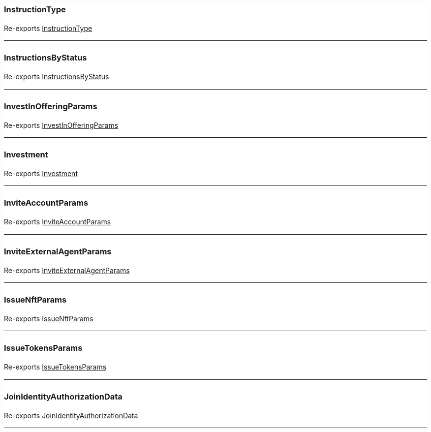 ### InstructionType

Re-exports [InstructionType](../wiki/api.entities.Instruction.types.InstructionType)

___

### InstructionsByStatus

Re-exports [InstructionsByStatus](../wiki/api.entities.Instruction.types#instructionsbystatus)

___

### InvestInOfferingParams

Re-exports [InvestInOfferingParams](../wiki/api.procedures.types.InvestInOfferingParams)

___

### Investment

Re-exports [Investment](../wiki/api.entities.Offering.types.Investment)

___

### InviteAccountParams

Re-exports [InviteAccountParams](../wiki/api.procedures.types.InviteAccountParams)

___

### InviteExternalAgentParams

Re-exports [InviteExternalAgentParams](../wiki/api.procedures.types.InviteExternalAgentParams)

___

### IssueNftParams

Re-exports [IssueNftParams](../wiki/api.procedures.types#issuenftparams)

___

### IssueTokensParams

Re-exports [IssueTokensParams](../wiki/api.procedures.types.IssueTokensParams)

___

### JoinIdentityAuthorizationData

Re-exports [JoinIdentityAuthorizationData](../wiki/api.entities.types#joinidentityauthorizationdata)

___
